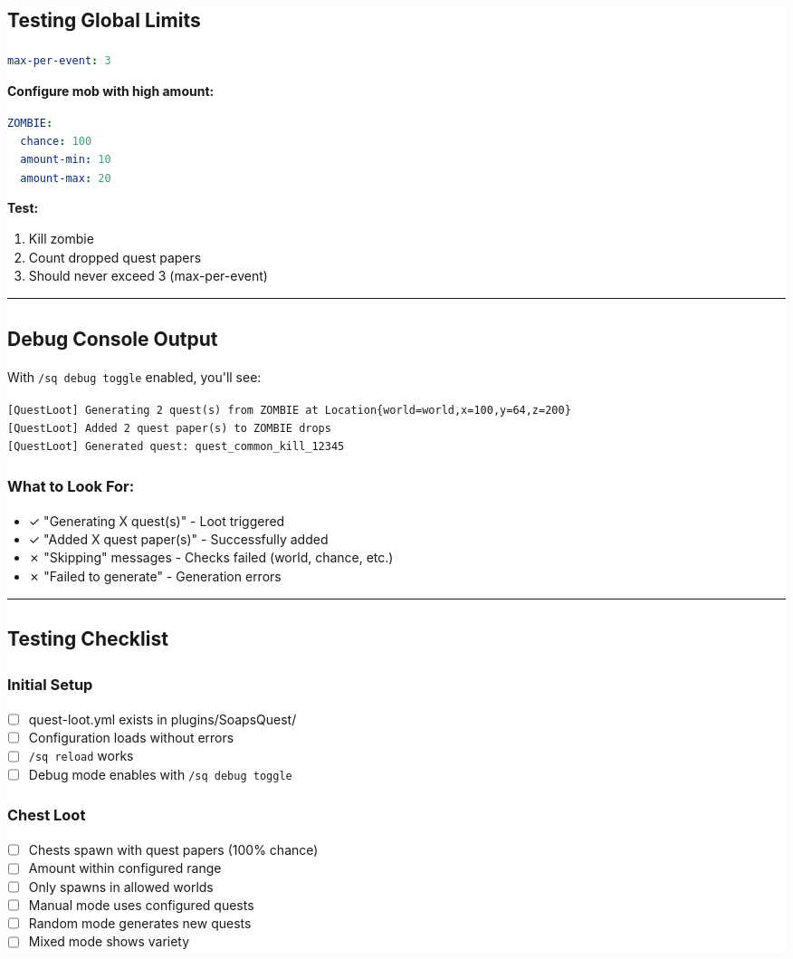 
## Testing Global Limits

```yaml
max-per-event: 3
```

**Configure mob with high amount:**
```yaml
ZOMBIE:
  chance: 100
  amount-min: 10
  amount-max: 20
```

**Test:**
1. Kill zombie
2. Count dropped quest papers
3. Should never exceed 3 (max-per-event)

---

## Debug Console Output

With `/sq debug toggle` enabled, you'll see:

```
[QuestLoot] Generating 2 quest(s) from ZOMBIE at Location{world=world,x=100,y=64,z=200}
[QuestLoot] Added 2 quest paper(s) to ZOMBIE drops
[QuestLoot] Generated quest: quest_common_kill_12345
```

### What to Look For:
- ✓ "Generating X quest(s)" - Loot triggered
- ✓ "Added X quest paper(s)" - Successfully added
- ✗ "Skipping" messages - Checks failed (world, chance, etc.)
- ✗ "Failed to generate" - Generation errors

---

## Testing Checklist

### Initial Setup
- [ ] quest-loot.yml exists in plugins/SoapsQuest/
- [ ] Configuration loads without errors
- [ ] `/sq reload` works
- [ ] Debug mode enables with `/sq debug toggle`

### Chest Loot
- [ ] Chests spawn with quest papers (100% chance)
- [ ] Amount within configured range
- [ ] Only spawns in allowed worlds
- [ ] Manual mode uses configured quests
- [ ] Random mode generates new quests
- [ ] Mixed mode shows variety
